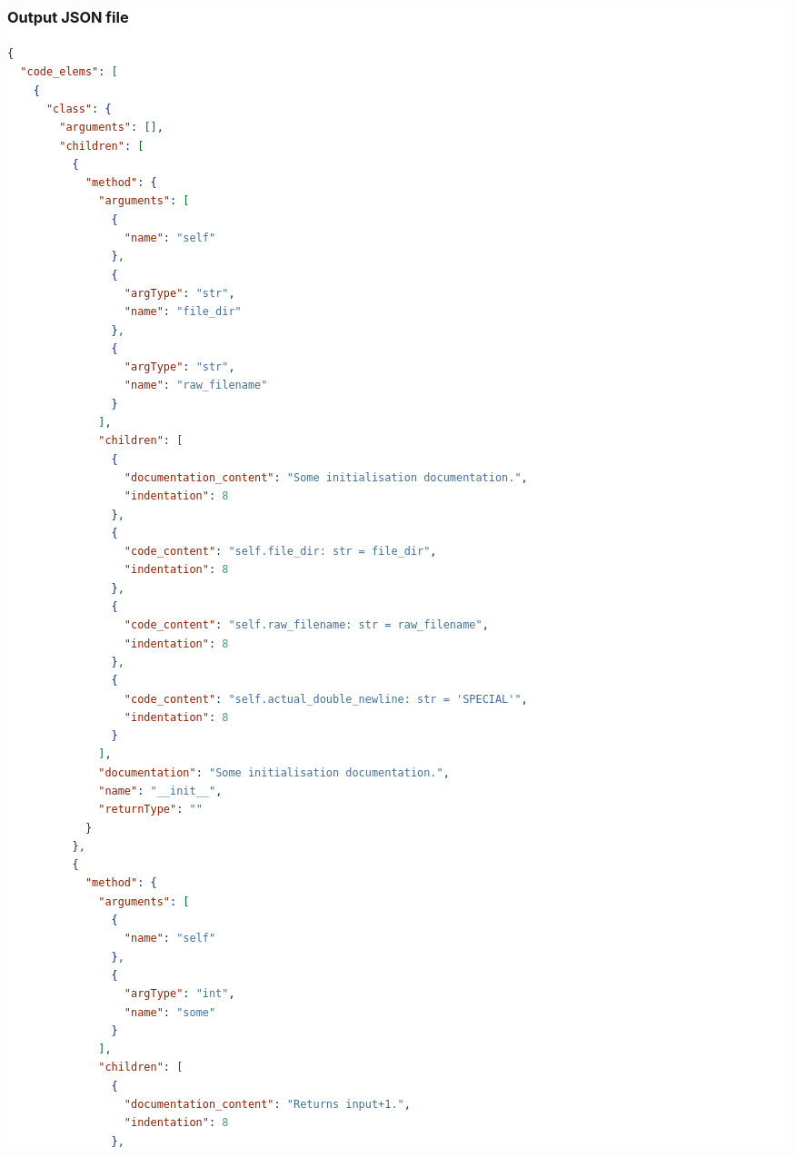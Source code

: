 ### Output JSON file

```json
{
  "code_elems": [
    {
      "class": {
        "arguments": [],
        "children": [
          {
            "method": {
              "arguments": [
                {
                  "name": "self"
                },
                {
                  "argType": "str",
                  "name": "file_dir"
                },
                {
                  "argType": "str",
                  "name": "raw_filename"
                }
              ],
              "children": [
                {
                  "documentation_content": "Some initialisation documentation.",
                  "indentation": 8
                },
                {
                  "code_content": "self.file_dir: str = file_dir",
                  "indentation": 8
                },
                {
                  "code_content": "self.raw_filename: str = raw_filename",
                  "indentation": 8
                },
                {
                  "code_content": "self.actual_double_newline: str = 'SPECIAL'",
                  "indentation": 8
                }
              ],
              "documentation": "Some initialisation documentation.",
              "name": "__init__",
              "returnType": ""
            }
          },
          {
            "method": {
              "arguments": [
                {
                  "name": "self"
                },
                {
                  "argType": "int",
                  "name": "some"
                }
              ],
              "children": [
                {
                  "documentation_content": "Returns input+1.",
                  "indentation": 8
                },
```